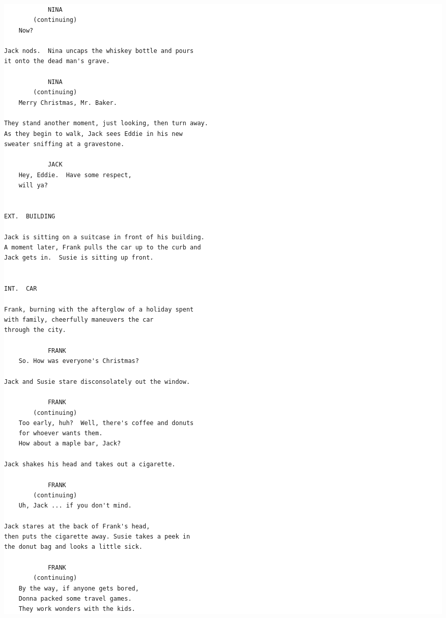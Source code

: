 				NINA
			(continuing)
		Now?

	Jack nods.  Nina uncaps the whiskey bottle and pours
	it onto the dead man's grave.

				NINA
			(continuing)
		Merry Christmas, Mr. Baker.

	They stand another moment, just looking, then turn away.
	As they begin to walk, Jack sees Eddie in his new
	sweater sniffing at a gravestone.

				JACK
		Hey, Eddie.  Have some respect,
		will ya?


	EXT.  BUILDING

	Jack is sitting on a suitcase in front of his building.
	A moment later, Frank pulls the car up to the curb and
	Jack gets in.  Susie is sitting up front.


	INT.  CAR

	Frank, burning with the afterglow of a holiday spent
	with family, cheerfully maneuvers the car
	through the city.

				FRANK
		So. How was everyone's Christmas?

	Jack and Susie stare disconsolately out the window.

				FRANK
			(continuing)
		Too early, huh?  Well, there's coffee and donuts
		for whoever wants them.  
		How about a maple bar, Jack?

	Jack shakes his head and takes out a cigarette.

				FRANK
			(continuing)
		Uh, Jack ... if you don't mind.

	Jack stares at the back of Frank's head,
	then puts the cigarette away. Susie takes a peek in
	the donut bag and looks a little sick.

				FRANK
			(continuing)
		By the way, if anyone gets bored,
		Donna packed some travel games.
		They work wonders with the kids.
